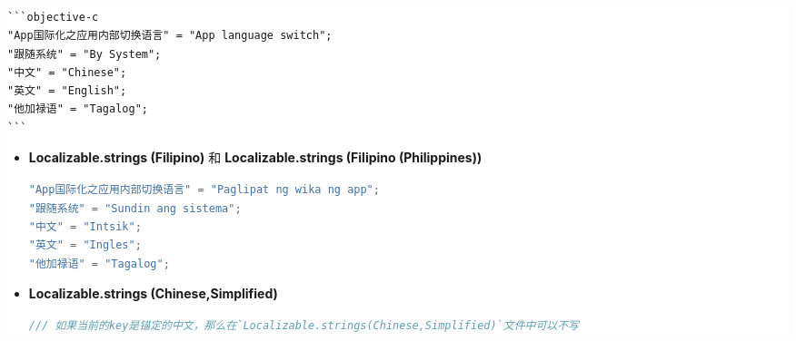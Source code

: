     ```objective-c
    "App国际化之应用内部切换语言" = "App language switch";
    "跟随系统" = "By System";
    "中文" = "Chinese";
    "英文" = "English";
    "他加禄语" = "Tagalog";
    ```

  * **Localizable.strings (Filipino)**  和 **Localizable.strings (Filipino (Philippines))** 

    ```objective-c
    "App国际化之应用内部切换语言" = "Paglipat ng wika ng app";
    "跟随系统" = "Sundin ang sistema";
    "中文" = "Intsik";
    "英文" = "Ingles";
    "他加禄语" = "Tagalog";
    ```

  * **Localizable.strings (Chinese,Simplified)** 

    ```objective-c
    /// 如果当前的key是锚定的中文，那么在`Localizable.strings(Chinese,Simplified)`文件中可以不写
    ```

